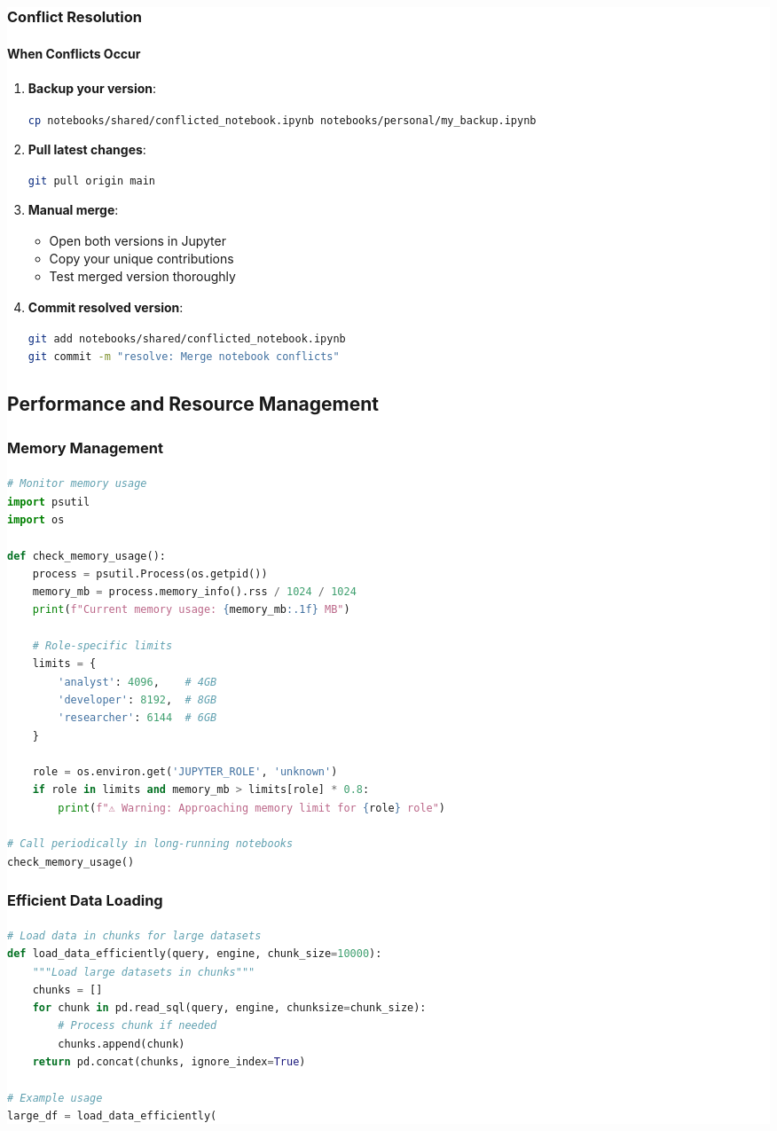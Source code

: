 ### Conflict Resolution

#### When Conflicts Occur
1. **Backup your version**:
   ```bash
   cp notebooks/shared/conflicted_notebook.ipynb notebooks/personal/my_backup.ipynb
   ```

2. **Pull latest changes**:
   ```bash
   git pull origin main
   ```

3. **Manual merge**:
   - Open both versions in Jupyter
   - Copy your unique contributions
   - Test merged version thoroughly

4. **Commit resolved version**:
   ```bash
   git add notebooks/shared/conflicted_notebook.ipynb
   git commit -m "resolve: Merge notebook conflicts"
   ```

## Performance and Resource Management

### Memory Management
```python
# Monitor memory usage
import psutil
import os

def check_memory_usage():
    process = psutil.Process(os.getpid())
    memory_mb = process.memory_info().rss / 1024 / 1024
    print(f"Current memory usage: {memory_mb:.1f} MB")
    
    # Role-specific limits
    limits = {
        'analyst': 4096,    # 4GB
        'developer': 8192,  # 8GB
        'researcher': 6144  # 6GB
    }
    
    role = os.environ.get('JUPYTER_ROLE', 'unknown')
    if role in limits and memory_mb > limits[role] * 0.8:
        print(f"⚠️ Warning: Approaching memory limit for {role} role")

# Call periodically in long-running notebooks
check_memory_usage()
```

### Efficient Data Loading
```python
# Load data in chunks for large datasets
def load_data_efficiently(query, engine, chunk_size=10000):
    """Load large datasets in chunks"""
    chunks = []
    for chunk in pd.read_sql(query, engine, chunksize=chunk_size):
        # Process chunk if needed
        chunks.append(chunk)
    return pd.concat(chunks, ignore_index=True)

# Example usage
large_df = load_data_efficiently(
```